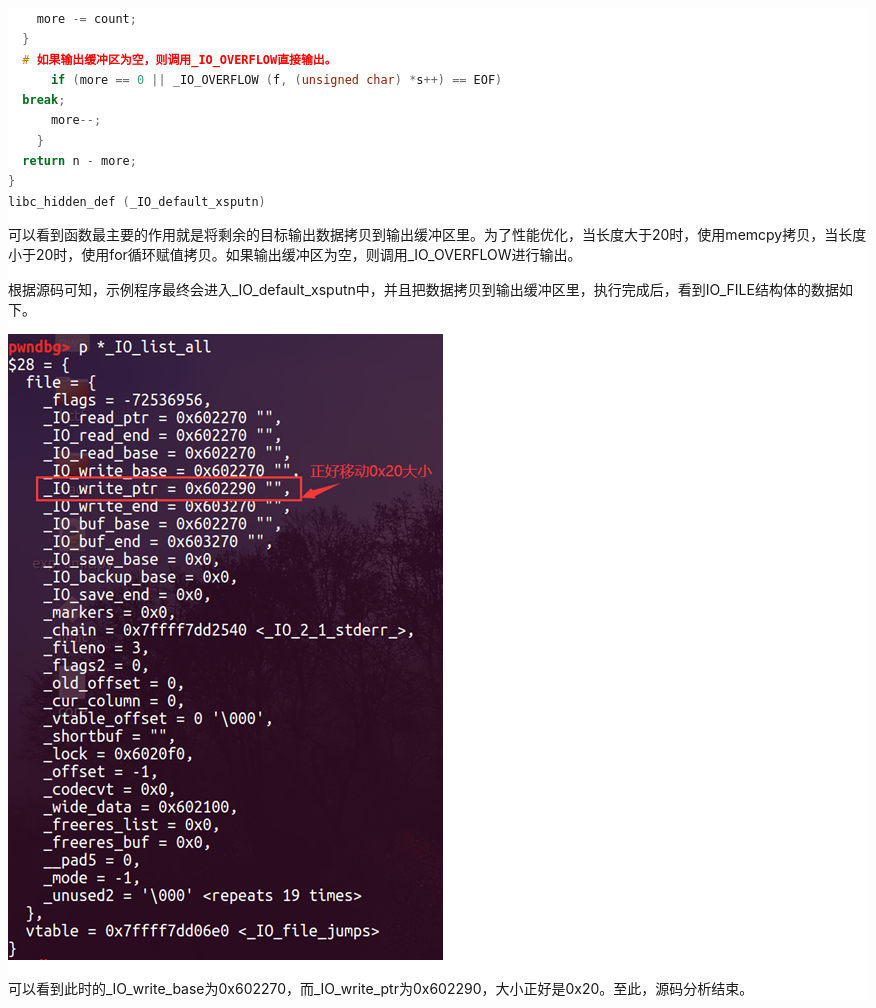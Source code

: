  ```c
     more -= count;
   }
   # 如果输出缓冲区为空，则调用_IO_OVERFLOW直接输出。
       if (more == 0 || _IO_OVERFLOW (f, (unsigned char) *s++) == EOF)
   break;
       more--;
     }
   return n - more;
 }
 libc_hidden_def (_IO_default_xsputn)
 ```

​    可以看到函数最主要的作用就是将剩余的目标输出数据拷贝到输出缓冲区里。为了性能优化，当长度大于20时，使用memcpy拷贝，当长度小于20时，使用for循环赋值拷贝。如果输出缓冲区为空，则调用_IO_OVERFLOW进行输出。

​    根据源码可知，示例程序最终会进入_IO_default_xsputn中，并且把数据拷贝到输出缓冲区里，执行完成后，看到IO_FILE结构体的数据如下。

 ![image-20211226165152025](/images/heap/image-20211226165152025.png)

​    可以看到此时的_IO_write_base为0x602270，而_IO_write_ptr为0x602290，大小正好是0x20。至此，源码分析结束。
